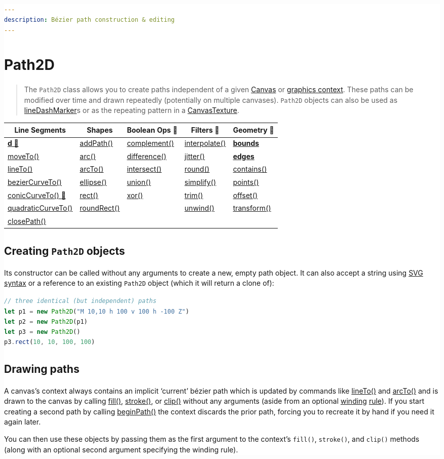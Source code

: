 ```yaml
---
description: Bézier path construction & editing
---
```

# Path2D

> The `Path2D` class allows you to create paths independent of a given [Canvas][canvas] or [graphics context][context]. These paths can be modified over time and drawn repeatedly (potentially on multiple canvases). `Path2D` objects can also be used as [lineDashMarker][lineDashMarker]s or as the repeating pattern in a [CanvasTexture][createTexture()].


| Line Segments                              | Shapes                     | Boolean Ops 🧪           | Filters 🧪                       | Geometry 🧪                  |
| --                                         | --                         | --                       | --                               | --                           |
| [**d** 🧪][p2d_d]                          | [addPath()][p2d_addPath]   | [complement()][bool-ops] | [interpolate()][p2d_interpolate] |[**bounds**][p2d_bounds]        |
| [moveTo()][p2d_moveTo]                     | [arc()][p2d_arc]           | [difference()][bool-ops] | [jitter()][p2d_jitter]           |[**edges**][edges]          |
| [lineTo()][p2d_lineTo]                     | [arcTo()][p2d_arcTo]       | [intersect()][bool-ops]  | [round()][p2d_round]             | [contains()][p2d_contains]   |
| [bezierCurveTo()][p2d_bezierCurveTo]       | [ellipse()][p2d_ellipse]   | [union()][bool-ops]      | [simplify()][p2d_simplify]       | [points()][p2d_points]       |
| [conicCurveTo() 🧪][conicCurveTo]          | [rect()][p2d_rect]         | [xor()][bool-ops]        | [trim()][p2d_trim]               | [offset()][p2d_offset]       |
| [quadraticCurveTo()][p2d_quadraticCurveTo] | [roundRect()][roundRect()] |                          | [unwind()][p2d_unwind]           | [transform()][p2d_transform] |
| [closePath()][p2d_closePath]               |

## Creating `Path2D` objects

Its constructor can be called without any arguments to create a new, empty path object. It can also accept a string using [SVG syntax][SVG_path_commands] or a reference to an existing `Path2D` object (which it will return a clone of):
```js
// three identical (but independent) paths
let p1 = new Path2D("M 10,10 h 100 v 100 h -100 Z")
let p2 = new Path2D(p1)
let p3 = new Path2D()
p3.rect(10, 10, 100, 100)
```

## Drawing paths

A canvas’s context always contains an implicit ‘current’ bézier path which is updated by commands like [lineTo()][lineTo()] and [arcTo()][arcTo()] and is drawn to the canvas by calling [fill()][fill()], [stroke()][stroke()], or [clip()][clip()] without any arguments (aside from an optional [winding][nonzero] [rule][evenodd]). If you start creating a second path by calling [beginPath()][beginPath()] the context discards the prior path, forcing you to recreate it by hand if you need it again later.

You can then use these objects by passing them as the first argument to the context’s `fill()`, `stroke()`, and `clip()` methods (along with an optional second argument specifying the winding rule).


[bool-ops]: #complement-difference-intersect-union-and-xor
[canvas]: canvas.md
[conicCurveTo]: context.md#coniccurveto
[context]: context.md
[createTexture()]: context.md#createtexture
[edges]: #edges
[lineDashMarker]: context.md#linedashmarker
[p2d_bounds]: #bounds
[p2d_contains]: #contains
[p2d_d]: #d
[p2d_interpolate]: #interpolate
[p2d_jitter]: #jitter
[p2d_offset]: #offset
[p2d_points]: #points
[p2d_round]: #round
[p2d_simplify]: #simplify
[p2d_transform]: #transform
[p2d_trim]: #trim
[p2d_unwind]: #unwind
[transforms]: context.md#transform--settransform
[roundRect()]: https://developer.chrome.com/blog/canvas2d/#round-rect
[nonzero]: https://en.wikipedia.org/wiki/Nonzero-rule
[evenodd]: https://en.wikipedia.org/wiki/Even–odd_rule
[SVG_path_commands]: https://developer.mozilla.org/en-US/docs/Web/SVG/Attribute/d#path_commands
[p2d_addPath]: https://developer.mozilla.org/en-US/docs/Web/API/Path2D/addPath
[p2d_closePath]: https://developer.mozilla.org/en-US/docs/Web/API/CanvasRenderingContext2D/closePath
[p2d_moveTo]: https://developer.mozilla.org/en-US/docs/Web/API/CanvasRenderingContext2D/moveTo
[p2d_lineTo]: https://developer.mozilla.org/en-US/docs/Web/API/CanvasRenderingContext2D/lineTo
[p2d_bezierCurveTo]: https://developer.mozilla.org/en-US/docs/Web/API/CanvasRenderingContext2D/bezierCurveTo
[p2d_quadraticCurveTo]: https://developer.mozilla.org/en-US/docs/Web/API/CanvasRenderingContext2D/quadraticCurveTo
[p2d_arc]: https://developer.mozilla.org/en-US/docs/Web/API/CanvasRenderingContext2D/arc
[p2d_arcTo]: https://developer.mozilla.org/en-US/docs/Web/API/CanvasRenderingContext2D/arcTo
[p2d_ellipse]: https://developer.mozilla.org/en-US/docs/Web/API/CanvasRenderingContext2D/ellipse
[p2d_rect]: https://developer.mozilla.org/en-US/docs/Web/API/CanvasRenderingContext2D/rect
[css_transform]: https://developer.mozilla.org/en-US/docs/Web/CSS/transform
[DOMMatrix]: https://developer.mozilla.org/en-US/docs/Web/API/DOMMatrix
[arcTo()]: https://developer.mozilla.org/en-US/docs/Web/API/CanvasRenderingContext2D/arcTo
[beginPath()]: https://developer.mozilla.org/en-US/docs/Web/API/CanvasRenderingContext2D/beginPath
[clip()]: https://developer.mozilla.org/en-US/docs/Web/API/CanvasRenderingContext2D/clip
[fill()]: https://developer.mozilla.org/en-US/docs/Web/API/CanvasRenderingContext2D/fill
[lineTo()]: https://developer.mozilla.org/en-US/docs/Web/API/CanvasRenderingContext2D/lineTo
[stroke()]: https://developer.mozilla.org/en-US/docs/Web/API/CanvasRenderingContext2D/stroke